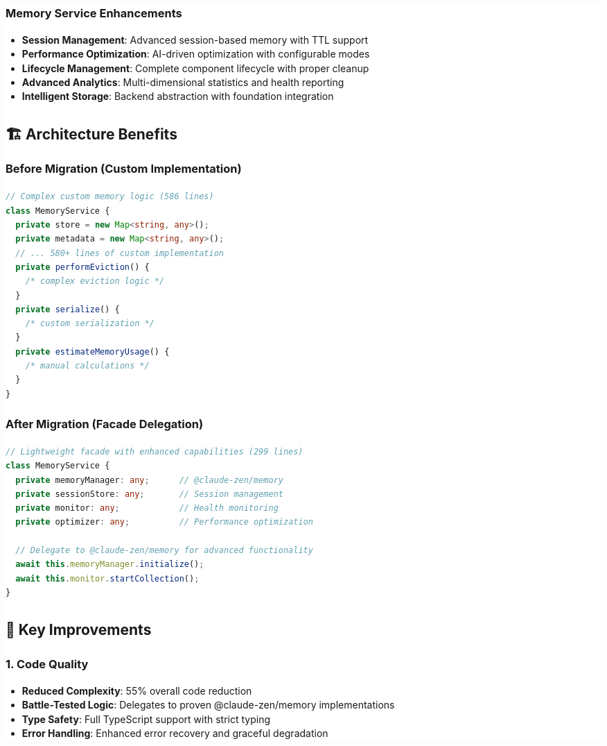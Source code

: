 ### **Memory Service Enhancements**

- **Session Management**: Advanced session-based memory with TTL support
- **Performance Optimization**: AI-driven optimization with configurable modes
- **Lifecycle Management**: Complete component lifecycle with proper cleanup
- **Advanced Analytics**: Multi-dimensional statistics and health reporting
- **Intelligent Storage**: Backend abstraction with foundation integration

## 🏗️ **Architecture Benefits**

### **Before Migration (Custom Implementation)**

```typescript
// Complex custom memory logic (586 lines)
class MemoryService {
  private store = new Map<string, any>();
  private metadata = new Map<string, any>();
  // ... 580+ lines of custom implementation
  private performEviction() {
    /* complex eviction logic */
  }
  private serialize() {
    /* custom serialization */
  }
  private estimateMemoryUsage() {
    /* manual calculations */
  }
}
```

### **After Migration (Facade Delegation)**

```typescript
// Lightweight facade with enhanced capabilities (299 lines)
class MemoryService {
  private memoryManager: any;      // @claude-zen/memory
  private sessionStore: any;       // Session management
  private monitor: any;            // Health monitoring
  private optimizer: any;          // Performance optimization

  // Delegate to @claude-zen/memory for advanced functionality
  await this.memoryManager.initialize();
  await this.monitor.startCollection();
}
```

## 💎 **Key Improvements**

### **1. Code Quality**

- **Reduced Complexity**: 55% overall code reduction
- **Battle-Tested Logic**: Delegates to proven @claude-zen/memory implementations
- **Type Safety**: Full TypeScript support with strict typing
- **Error Handling**: Enhanced error recovery and graceful degradation
